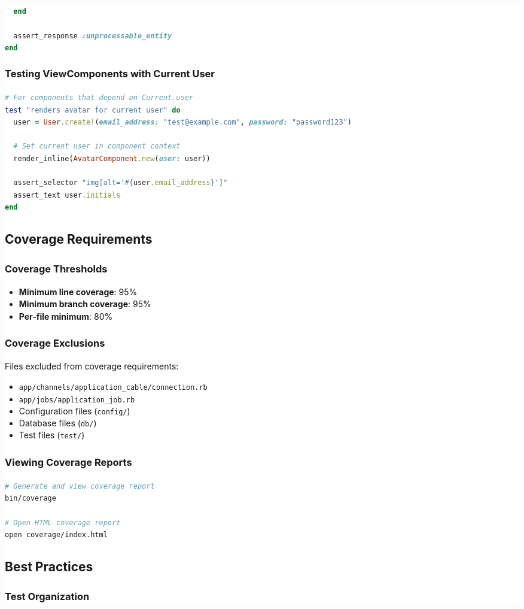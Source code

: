 ```ruby
  end
  
  assert_response :unprocessable_entity
end
```

### Testing ViewComponents with Current User

```ruby
# For components that depend on Current.user
test "renders avatar for current user" do
  user = User.create!(email_address: "test@example.com", password: "password123")
  
  # Set current user in component context
  render_inline(AvatarComponent.new(user: user))
  
  assert_selector "img[alt='#{user.email_address}']"
  assert_text user.initials
end
```

## Coverage Requirements

### Coverage Thresholds

- **Minimum line coverage**: 95%
- **Minimum branch coverage**: 95%
- **Per-file minimum**: 80%

### Coverage Exclusions

Files excluded from coverage requirements:

- `app/channels/application_cable/connection.rb`
- `app/jobs/application_job.rb`
- Configuration files (`config/`)
- Database files (`db/`)
- Test files (`test/`)

### Viewing Coverage Reports

```bash
# Generate and view coverage report
bin/coverage

# Open HTML coverage report
open coverage/index.html
```

## Best Practices

### Test Organization
